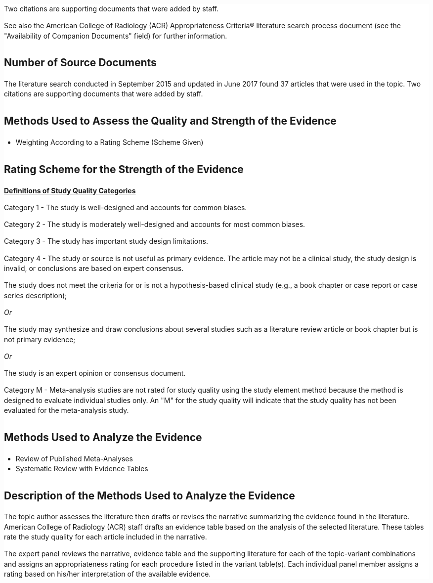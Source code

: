 Two citations are supporting documents that were added by staff.

See also the American College of Radiology (ACR) Appropriateness Criteria® literature search process document (see the "Availability of Companion Documents" field) for further information.

## Number of Source Documents



The literature search conducted in September 2015 and updated in June 2017 found 37 articles that were used in the topic. Two citations are supporting documents that were added by staff.

## Methods Used to Assess the Quality and Strength of the Evidence

- Weighting According to a Rating Scheme (Scheme Given)

## Rating Scheme for the Strength of the Evidence

<div class="content_para"><p><span style="text-decoration: underline;"><strong>Definitions of Study Quality Categories</strong></span></p>
<p>Category 1 - The study is well-designed and accounts for common biases.</p>
<p>Category 2 - The study is moderately well-designed and accounts for most common biases.</p>
<p>Category 3 - The study has important study design limitations.</p>
<p>Category 4 - The study or source is not useful as primary evidence. The article may not be a clinical study, the study design is invalid, or conclusions are based on expert consensus.</p>
<p class="Indent">The study does not meet the criteria for or is not a hypothesis-based clinical study (e.g., a book chapter or case report or case series description);</p>
<p class="Indent"><em>Or</em></p>
<p class="Indent">The study may synthesize and draw conclusions about several studies such as a literature review article or book chapter but is not primary evidence;</p>
<p class="Indent"><em>Or</em></p>
<p class="Indent">The study is an expert opinion or consensus document.</p>
<p>Category M - Meta-analysis studies are not rated for study quality using the study element method because the method is designed to evaluate individual studies only. An "M" for the study quality will indicate that the study quality has not been evaluated for the meta-analysis study.</p></div>

## Methods Used to Analyze the Evidence

- Review of Published Meta-Analyses
- Systematic Review with Evidence Tables

## Description of the Methods Used to Analyze the Evidence



The topic author assesses the literature then drafts or revises the narrative summarizing the evidence found in the literature. American College of Radiology (ACR) staff drafts an evidence table based on the analysis of the selected literature. These tables rate the study quality for each article included in the narrative.

The expert panel reviews the narrative, evidence table and the supporting literature for each of the topic-variant combinations and assigns an appropriateness rating for each procedure listed in the variant table(s). Each individual panel member assigns a rating based on his/her interpretation of the available evidence.
